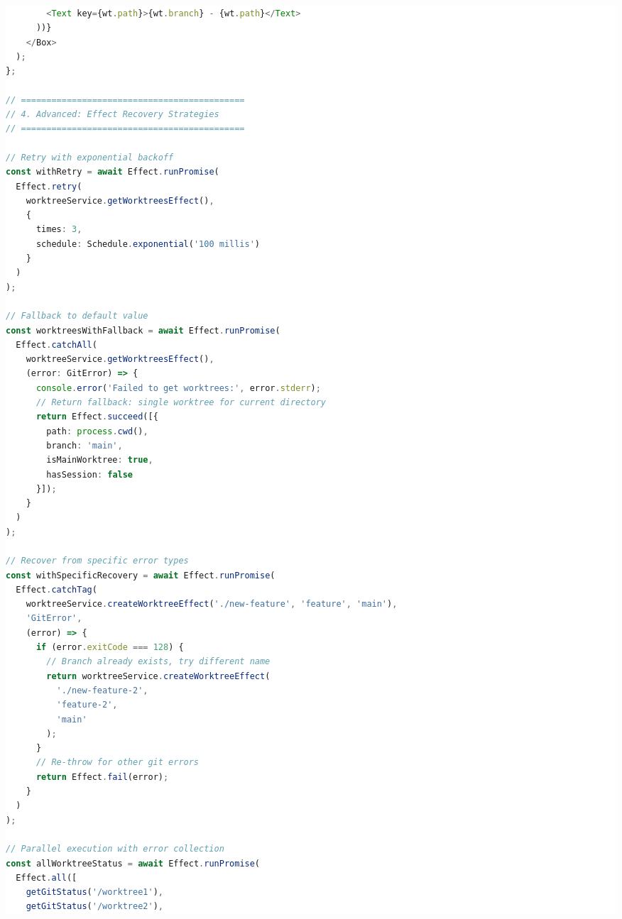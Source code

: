 ```typescript
        <Text key={wt.path}>{wt.branch} - {wt.path}</Text>
      ))}
    </Box>
  );
};

// ============================================
// 4. Advanced: Effect Recovery Strategies
// ============================================

// Retry with exponential backoff
const withRetry = await Effect.runPromise(
  Effect.retry(
    worktreeService.getWorktreesEffect(),
    {
      times: 3,
      schedule: Schedule.exponential('100 millis')
    }
  )
);

// Fallback to default value
const worktreesWithFallback = await Effect.runPromise(
  Effect.catchAll(
    worktreeService.getWorktreesEffect(),
    (error: GitError) => {
      console.error('Failed to get worktrees:', error.stderr);
      // Return fallback: single worktree for current directory
      return Effect.succeed([{
        path: process.cwd(),
        branch: 'main',
        isMainWorktree: true,
        hasSession: false
      }]);
    }
  )
);

// Recover from specific error types
const withSpecificRecovery = await Effect.runPromise(
  Effect.catchTag(
    worktreeService.createWorktreeEffect('./new-feature', 'feature', 'main'),
    'GitError',
    (error) => {
      if (error.exitCode === 128) {
        // Branch already exists, try different name
        return worktreeService.createWorktreeEffect(
          './new-feature-2',
          'feature-2',
          'main'
        );
      }
      // Re-throw for other git errors
      return Effect.fail(error);
    }
  )
);

// Parallel execution with error collection
const allWorktreeStatus = await Effect.runPromise(
  Effect.all([
    getGitStatus('/worktree1'),
    getGitStatus('/worktree2'),
```